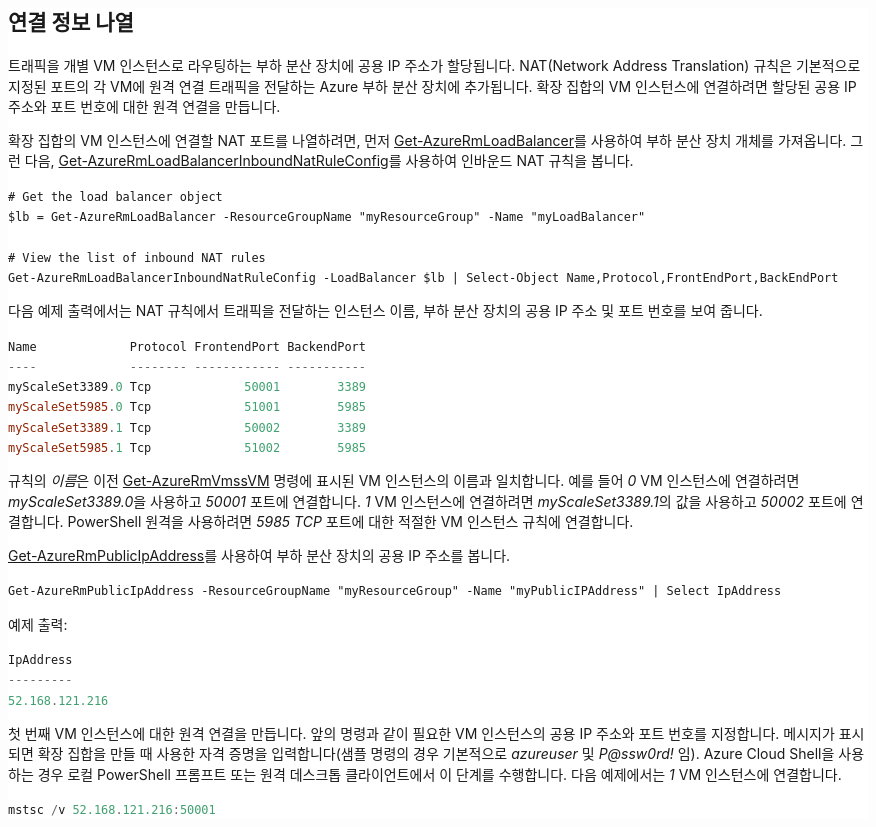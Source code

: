 
## <a name="list-connection-information"></a>연결 정보 나열
트래픽을 개별 VM 인스턴스로 라우팅하는 부하 분산 장치에 공용 IP 주소가 할당됩니다. NAT(Network Address Translation) 규칙은 기본적으로 지정된 포트의 각 VM에 원격 연결 트래픽을 전달하는 Azure 부하 분산 장치에 추가됩니다. 확장 집합의 VM 인스턴스에 연결하려면 할당된 공용 IP 주소와 포트 번호에 대한 원격 연결을 만듭니다.

확장 집합의 VM 인스턴스에 연결할 NAT 포트를 나열하려면, 먼저 [Get-AzureRmLoadBalancer](/powershell/module/AzureRM.Network/Get-AzureRmLoadBalancer)를 사용하여 부하 분산 장치 개체를 가져옵니다. 그런 다음, [Get-AzureRmLoadBalancerInboundNatRuleConfig](/powershell/module/AzureRM.Network/Get-AzureRmLoadBalancerInboundNatRuleConfig)를 사용하여 인바운드 NAT 규칙을 봅니다.

```azurepowershell-interactive
# Get the load balancer object
$lb = Get-AzureRmLoadBalancer -ResourceGroupName "myResourceGroup" -Name "myLoadBalancer"

# View the list of inbound NAT rules
Get-AzureRmLoadBalancerInboundNatRuleConfig -LoadBalancer $lb | Select-Object Name,Protocol,FrontEndPort,BackEndPort
```

다음 예제 출력에서는 NAT 규칙에서 트래픽을 전달하는 인스턴스 이름, 부하 분산 장치의 공용 IP 주소 및 포트 번호를 보여 줍니다.

```powershell
Name             Protocol FrontendPort BackendPort
----             -------- ------------ -----------
myScaleSet3389.0 Tcp             50001        3389
myScaleSet5985.0 Tcp             51001        5985
myScaleSet3389.1 Tcp             50002        3389
myScaleSet5985.1 Tcp             51002        5985
```

규칙의 *이름*은 이전 [Get-AzureRmVmssVM](/powershell/module/azurerm.compute/get-azurermvmssvm) 명령에 표시된 VM 인스턴스의 이름과 일치합니다. 예를 들어 *0* VM 인스턴스에 연결하려면 *myScaleSet3389.0*을 사용하고 *50001* 포트에 연결합니다. *1* VM 인스턴스에 연결하려면 *myScaleSet3389.1*의 값을 사용하고 *50002* 포트에 연결합니다. PowerShell 원격을 사용하려면 *5985* *TCP* 포트에 대한 적절한 VM 인스턴스 규칙에 연결합니다.

[Get-AzureRmPublicIpAddress](/powershell/module/AzureRM.Network/Get-AzureRmPublicIpAddress)를 사용하여 부하 분산 장치의 공용 IP 주소를 봅니다.

```azurepowershell-interactive
Get-AzureRmPublicIpAddress -ResourceGroupName "myResourceGroup" -Name "myPublicIPAddress" | Select IpAddress
```

예제 출력:

```powershell
IpAddress
---------
52.168.121.216
```

첫 번째 VM 인스턴스에 대한 원격 연결을 만듭니다. 앞의 명령과 같이 필요한 VM 인스턴스의 공용 IP 주소와 포트 번호를 지정합니다. 메시지가 표시되면 확장 집합을 만들 때 사용한 자격 증명을 입력합니다(샘플 명령의 경우 기본적으로 *azureuser* 및 *P@ssw0rd!* 임). Azure Cloud Shell을 사용하는 경우 로컬 PowerShell 프롬프트 또는 원격 데스크톱 클라이언트에서 이 단계를 수행합니다. 다음 예제에서는 *1* VM 인스턴스에 연결합니다.

```powershell
mstsc /v 52.168.121.216:50001
```
